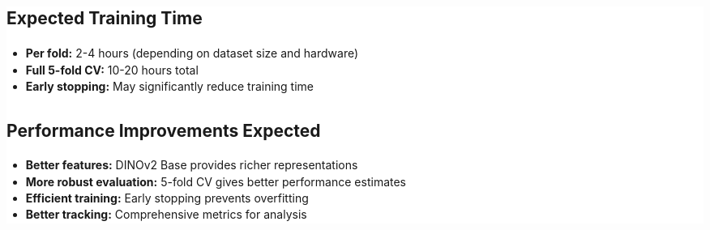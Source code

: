 ## Expected Training Time

- **Per fold:** 2-4 hours (depending on dataset size and hardware)
- **Full 5-fold CV:** 10-20 hours total
- **Early stopping:** May significantly reduce training time

## Performance Improvements Expected

- **Better features:** DINOv2 Base provides richer representations
- **More robust evaluation:** 5-fold CV gives better performance estimates  
- **Efficient training:** Early stopping prevents overfitting
- **Better tracking:** Comprehensive metrics for analysis